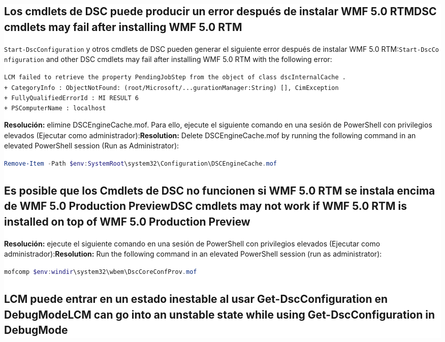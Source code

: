 ## <a name="dsc-cmdlets-may-fail-after-installing-wmf-50-rtm"></a><span data-ttu-id="0accc-110">Los cmdlets de DSC puede producir un error después de instalar WMF 5.0 RTM</span><span class="sxs-lookup"><span data-stu-id="0accc-110">DSC cmdlets may fail after installing WMF 5.0 RTM</span></span>

<span data-ttu-id="0accc-111">`Start-DscConfiguration` y otros cmdlets de DSC pueden generar el siguiente error después de instalar WMF 5.0 RTM:</span><span class="sxs-lookup"><span data-stu-id="0accc-111">`Start-DscConfiguration` and other DSC cmdlets may fail after installing WMF 5.0 RTM with the following error:</span></span>

```Output
LCM failed to retrieve the property PendingJobStep from the object of class dscInternalCache .
+ CategoryInfo : ObjectNotFound: (root/Microsoft/...gurationManager:String) [], CimException
+ FullyQualifiedErrorId : MI RESULT 6
+ PSComputerName : localhost
```

<span data-ttu-id="0accc-112">**Resolución:** elimine DSCEngineCache.mof. Para ello, ejecute el siguiente comando en una sesión de PowerShell con privilegios elevados (Ejecutar como administrador):</span><span class="sxs-lookup"><span data-stu-id="0accc-112">**Resolution:** Delete DSCEngineCache.mof by running the following command in an elevated PowerShell session (Run as Administrator):</span></span>

```powershell
Remove-Item -Path $env:SystemRoot\system32\Configuration\DSCEngineCache.mof
```

## <a name="dsc-cmdlets-may-not-work-if-wmf-50-rtm-is-installed-on-top-of-wmf-50-production-preview"></a><span data-ttu-id="0accc-113">Es posible que los Cmdlets de DSC no funcionen si WMF 5.0 RTM se instala encima de WMF 5.0 Production Preview</span><span class="sxs-lookup"><span data-stu-id="0accc-113">DSC cmdlets may not work if WMF 5.0 RTM is installed on top of WMF 5.0 Production Preview</span></span>

<span data-ttu-id="0accc-114">**Resolución:** ejecute el siguiente comando en una sesión de PowerShell con privilegios elevados (Ejecutar como administrador):</span><span class="sxs-lookup"><span data-stu-id="0accc-114">**Resolution:** Run the following command in an elevated PowerShell session (run as administrator):</span></span>

```powershell
mofcomp $env:windir\system32\wbem\DscCoreConfProv.mof
```

## <a name="lcm-can-go-into-an-unstable-state-while-using-get-dscconfiguration-in-debugmode"></a><span data-ttu-id="0accc-115">LCM puede entrar en un estado inestable al usar Get-DscConfiguration en DebugMode</span><span class="sxs-lookup"><span data-stu-id="0accc-115">LCM can go into an unstable state while using Get-DscConfiguration in DebugMode</span></span>
